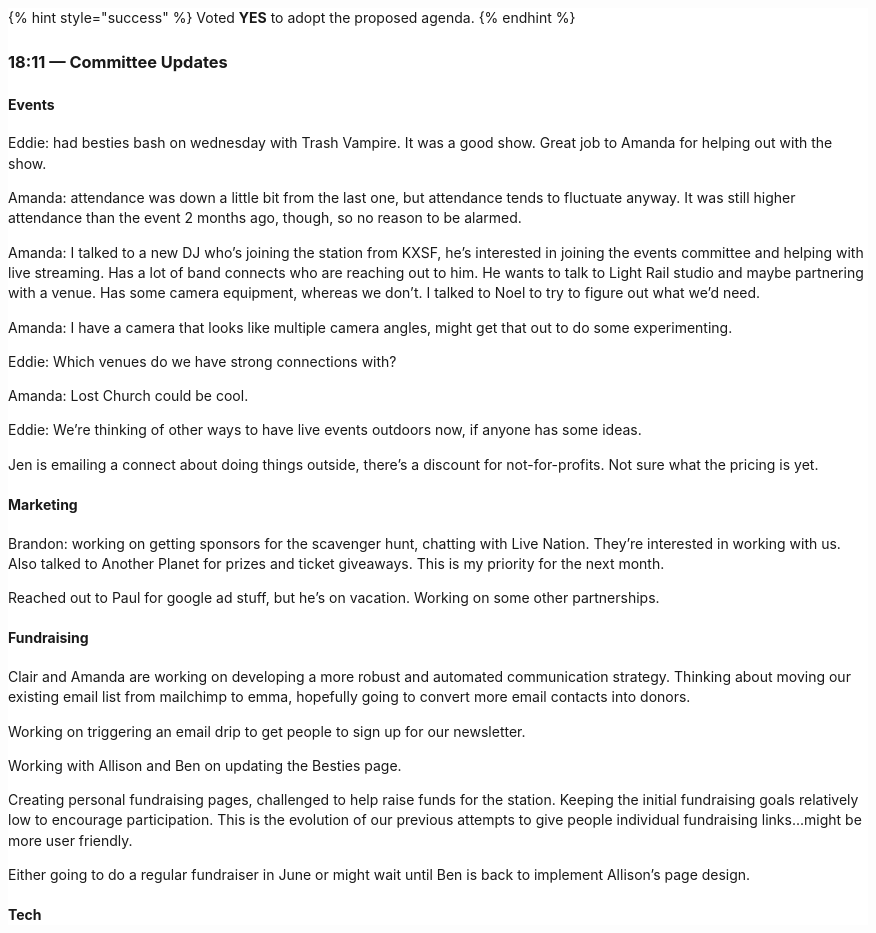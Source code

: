 {% hint style="success" %}
Voted **YES** to adopt the proposed agenda.
{% endhint %}

### 18:11 — Committee Updates

#### Events

Eddie: had besties bash on wednesday with Trash Vampire. It was a good show. Great job to Amanda for helping out with the show.

Amanda: attendance was down a little bit from the last one, but attendance tends to fluctuate anyway. It was still higher attendance than the event 2 months ago, though, so no reason to be alarmed.

Amanda: I talked to a new DJ who’s joining the station from KXSF, he’s interested in joining the events committee and helping with live streaming. Has a lot of band connects who are reaching out to him. He wants to talk to Light Rail studio and maybe partnering with a venue. Has some camera equipment, whereas we don’t. I talked to Noel to try to figure out what we’d need.

Amanda: I have a camera that looks like multiple camera angles, might get that out to do some experimenting.

Eddie: Which venues do we have strong connections with?

Amanda: Lost Church could be cool.

Eddie: We’re thinking of other ways to have live events outdoors now, if anyone has some ideas.

Jen is emailing a connect about doing things outside, there’s a discount for not-for-profits. Not sure what the pricing is yet.

#### Marketing

Brandon: working on getting sponsors for the scavenger hunt, chatting with Live Nation. They’re interested in working with us. Also talked to Another Planet for prizes and ticket giveaways. This is my priority for the next month.

Reached out to Paul for google ad stuff, but he’s on vacation. Working on some other partnerships.

#### Fundraising

Clair and Amanda are working on developing a more robust and automated communication strategy. Thinking about moving our existing email list from mailchimp to emma, hopefully going to convert more email contacts into donors.

Working on triggering an email drip to get people to sign up for our newsletter.

Working with Allison and Ben on updating the Besties page.

Creating personal fundraising pages, challenged to help raise funds for the station. Keeping the initial fundraising goals relatively low to encourage participation. This is the evolution of our previous attempts to give people individual fundraising links...might be more user friendly.

Either going to do a regular fundraiser in June or might wait until Ben is back to implement Allison’s page design.

#### Tech
